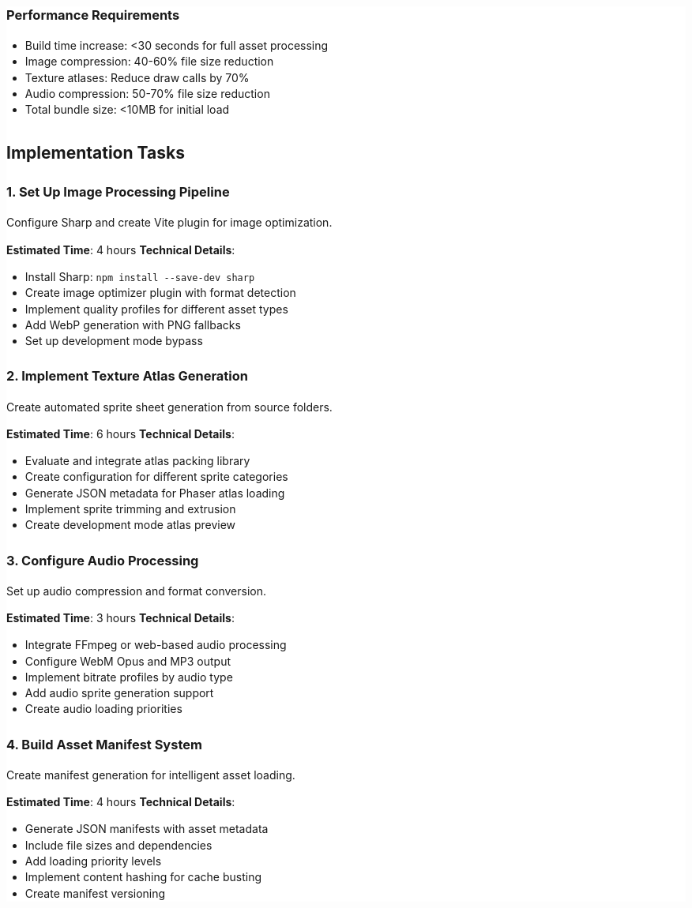 ### Performance Requirements
- Build time increase: <30 seconds for full asset processing
- Image compression: 40-60% file size reduction
- Texture atlases: Reduce draw calls by 70%
- Audio compression: 50-70% file size reduction
- Total bundle size: <10MB for initial load

## Implementation Tasks

### 1. Set Up Image Processing Pipeline
Configure Sharp and create Vite plugin for image optimization.

**Estimated Time**: 4 hours
**Technical Details**:
- Install Sharp: `npm install --save-dev sharp`
- Create image optimizer plugin with format detection
- Implement quality profiles for different asset types
- Add WebP generation with PNG fallbacks
- Set up development mode bypass

### 2. Implement Texture Atlas Generation
Create automated sprite sheet generation from source folders.

**Estimated Time**: 6 hours
**Technical Details**:
- Evaluate and integrate atlas packing library
- Create configuration for different sprite categories
- Generate JSON metadata for Phaser atlas loading
- Implement sprite trimming and extrusion
- Create development mode atlas preview

### 3. Configure Audio Processing
Set up audio compression and format conversion.

**Estimated Time**: 3 hours
**Technical Details**:
- Integrate FFmpeg or web-based audio processing
- Configure WebM Opus and MP3 output
- Implement bitrate profiles by audio type
- Add audio sprite generation support
- Create audio loading priorities

### 4. Build Asset Manifest System
Create manifest generation for intelligent asset loading.

**Estimated Time**: 4 hours
**Technical Details**:
- Generate JSON manifests with asset metadata
- Include file sizes and dependencies
- Add loading priority levels
- Implement content hashing for cache busting
- Create manifest versioning
